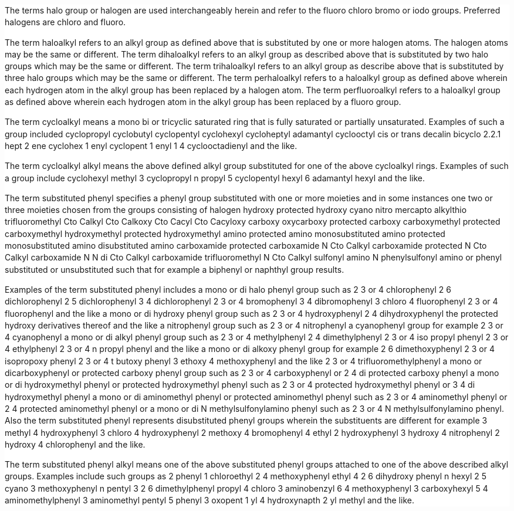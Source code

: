 The terms halo group or halogen are used interchangeably herein and refer to the fluoro chloro bromo or iodo groups. Preferred halogens are chloro and fluoro.

The term haloalkyl refers to an alkyl group as defined above that is substituted by one or more halogen atoms. The halogen atoms may be the same or different. The term dihaloalkyl refers to an alkyl group as described above that is substituted by two halo groups which may be the same or different. The term trihaloalkyl refers to an alkyl group as describe above that is substituted by three halo groups which may be the same or different. The term perhaloalkyl refers to a haloalkyl group as defined above wherein each hydrogen atom in the alkyl group has been replaced by a halogen atom. The term perfluoroalkyl refers to a haloalkyl group as defined above wherein each hydrogen atom in the alkyl group has been replaced by a fluoro group.

The term cycloalkyl means a mono bi or tricyclic saturated ring that is fully saturated or partially unsaturated. Examples of such a group included cyclopropyl cyclobutyl cyclopentyl cyclohexyl cycloheptyl adamantyl cyclooctyl cis or trans decalin bicyclo 2.2.1 hept 2 ene cyclohex 1 enyl cyclopent 1 enyl 1 4 cyclooctadienyl and the like.

The term cycloalkyl alkyl means the above defined alkyl group substituted for one of the above cycloalkyl rings. Examples of such a group include cyclohexyl methyl 3 cyclopropyl n propyl 5 cyclopentyl hexyl 6 adamantyl hexyl and the like.

The term substituted phenyl specifies a phenyl group substituted with one or more moieties and in some instances one two or three moieties chosen from the groups consisting of halogen hydroxy protected hydroxy cyano nitro mercapto alkylthio trifluoromethyl Cto Calkyl Cto Calkoxy Cto Cacyl Cto Cacyloxy carboxy oxycarboxy protected carboxy carboxymethyl protected carboxymethyl hydroxymethyl protected hydroxymethyl amino protected amino monosubstituted amino protected monosubstituted amino disubstituted amino carboxamide protected carboxamide N Cto Calkyl carboxamide protected N Cto Calkyl carboxamide N N di Cto Calkyl carboxamide trifluoromethyl N Cto Calkyl sulfonyl amino N phenylsulfonyl amino or phenyl substituted or unsubstituted such that for example a biphenyl or naphthyl group results.

Examples of the term substituted phenyl includes a mono or di halo phenyl group such as 2 3 or 4 chlorophenyl 2 6 dichlorophenyl 2 5 dichlorophenyl 3 4 dichlorophenyl 2 3 or 4 bromophenyl 3 4 dibromophenyl 3 chloro 4 fluorophenyl 2 3 or 4 fluorophenyl and the like a mono or di hydroxy phenyl group such as 2 3 or 4 hydroxyphenyl 2 4 dihydroxyphenyl the protected hydroxy derivatives thereof and the like a nitrophenyl group such as 2 3 or 4 nitrophenyl a cyanophenyl group for example 2 3 or 4 cyanophenyl a mono or di alkyl phenyl group such as 2 3 or 4 methylphenyl 2 4 dimethylphenyl 2 3 or 4 iso propyl phenyl 2 3 or 4 ethylphenyl 2 3 or 4 n propyl phenyl and the like a mono or di alkoxy phenyl group for example 2 6 dimethoxyphenyl 2 3 or 4 isopropoxy phenyl 2 3 or 4 t butoxy phenyl 3 ethoxy 4 methoxyphenyl and the like 2 3 or 4 trifluoromethylphenyl a mono or dicarboxyphenyl or protected carboxy phenyl group such as 2 3 or 4 carboxyphenyl or 2 4 di protected carboxy phenyl a mono or di hydroxymethyl phenyl or protected hydroxymethyl phenyl such as 2 3 or 4 protected hydroxymethyl phenyl or 3 4 di hydroxymethyl phenyl a mono or di aminomethyl phenyl or protected aminomethyl phenyl such as 2 3 or 4 aminomethyl phenyl or 2 4 protected aminomethyl phenyl or a mono or di N methylsulfonylamino phenyl such as 2 3 or 4 N methylsulfonylamino phenyl. Also the term substituted phenyl represents disubstituted phenyl groups wherein the substituents are different for example 3 methyl 4 hydroxyphenyl 3 chloro 4 hydroxyphenyl 2 methoxy 4 bromophenyl 4 ethyl 2 hydroxyphenyl 3 hydroxy 4 nitrophenyl 2 hydroxy 4 chlorophenyl and the like.

The term substituted phenyl alkyl means one of the above substituted phenyl groups attached to one of the above described alkyl groups. Examples include such groups as 2 phenyl 1 chloroethyl 2 4 methoxyphenyl ethyl 4 2 6 dihydroxy phenyl n hexyl 2 5 cyano 3 methoxyphenyl n pentyl 3 2 6 dimethylphenyl propyl 4 chloro 3 aminobenzyl 6 4 methoxyphenyl 3 carboxyhexyl 5 4 aminomethylphenyl 3 aminomethyl pentyl 5 phenyl 3 oxopent 1 yl 4 hydroxynapth 2 yl methyl and the like.
